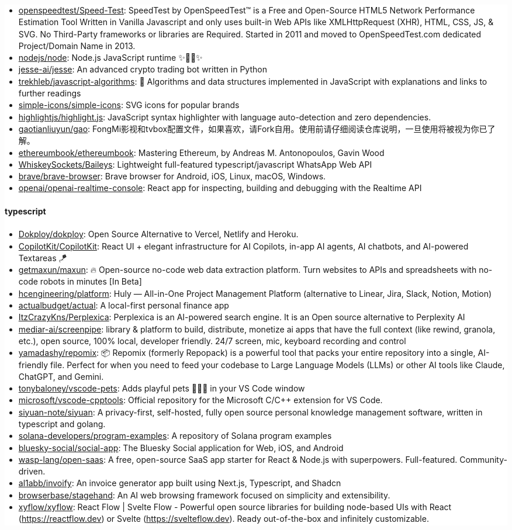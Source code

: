 * [openspeedtest/Speed-Test](https://github.com/openspeedtest/Speed-Test): SpeedTest by OpenSpeedTest™ is a Free and Open-Source HTML5 Network Performance Estimation Tool Written in Vanilla Javascript and only uses built-in Web APIs like XMLHttpRequest (XHR), HTML, CSS, JS, & SVG. No Third-Party frameworks or libraries are Required. Started in 2011 and moved to OpenSpeedTest.com dedicated Project/Domain Name in 2013.
* [nodejs/node](https://github.com/nodejs/node): Node.js JavaScript runtime ✨🐢🚀✨
* [jesse-ai/jesse](https://github.com/jesse-ai/jesse): An advanced crypto trading bot written in Python
* [trekhleb/javascript-algorithms](https://github.com/trekhleb/javascript-algorithms): 📝 Algorithms and data structures implemented in JavaScript with explanations and links to further readings
* [simple-icons/simple-icons](https://github.com/simple-icons/simple-icons): SVG icons for popular brands
* [highlightjs/highlight.js](https://github.com/highlightjs/highlight.js): JavaScript syntax highlighter with language auto-detection and zero dependencies.
* [gaotianliuyun/gao](https://github.com/gaotianliuyun/gao): FongMi影视和tvbox配置文件，如果喜欢，请Fork自用。使用前请仔细阅读仓库说明，一旦使用将被视为你已了解。
* [ethereumbook/ethereumbook](https://github.com/ethereumbook/ethereumbook): Mastering Ethereum, by Andreas M. Antonopoulos, Gavin Wood
* [WhiskeySockets/Baileys](https://github.com/WhiskeySockets/Baileys): Lightweight full-featured typescript/javascript WhatsApp Web API
* [brave/brave-browser](https://github.com/brave/brave-browser): Brave browser for Android, iOS, Linux, macOS, Windows.
* [openai/openai-realtime-console](https://github.com/openai/openai-realtime-console): React app for inspecting, building and debugging with the Realtime API

#### typescript
* [Dokploy/dokploy](https://github.com/Dokploy/dokploy): Open Source Alternative to Vercel, Netlify and Heroku.
* [CopilotKit/CopilotKit](https://github.com/CopilotKit/CopilotKit): React UI + elegant infrastructure for AI Copilots, in-app AI agents, AI chatbots, and AI-powered Textareas 🪁
* [getmaxun/maxun](https://github.com/getmaxun/maxun): 🔥 Open-source no-code web data extraction platform. Turn websites to APIs and spreadsheets with no-code robots in minutes [In Beta]
* [hcengineering/platform](https://github.com/hcengineering/platform): Huly — All-in-One Project Management Platform (alternative to Linear, Jira, Slack, Notion, Motion)
* [actualbudget/actual](https://github.com/actualbudget/actual): A local-first personal finance app
* [ItzCrazyKns/Perplexica](https://github.com/ItzCrazyKns/Perplexica): Perplexica is an AI-powered search engine. It is an Open source alternative to Perplexity AI
* [mediar-ai/screenpipe](https://github.com/mediar-ai/screenpipe): library & platform to build, distribute, monetize ai apps that have the full context (like rewind, granola, etc.), open source, 100% local, developer friendly. 24/7 screen, mic, keyboard recording and control
* [yamadashy/repomix](https://github.com/yamadashy/repomix): 📦 Repomix (formerly Repopack) is a powerful tool that packs your entire repository into a single, AI-friendly file. Perfect for when you need to feed your codebase to Large Language Models (LLMs) or other AI tools like Claude, ChatGPT, and Gemini.
* [tonybaloney/vscode-pets](https://github.com/tonybaloney/vscode-pets): Adds playful pets 🦀🐱🐶 in your VS Code window
* [microsoft/vscode-cpptools](https://github.com/microsoft/vscode-cpptools): Official repository for the Microsoft C/C++ extension for VS Code.
* [siyuan-note/siyuan](https://github.com/siyuan-note/siyuan): A privacy-first, self-hosted, fully open source personal knowledge management software, written in typescript and golang.
* [solana-developers/program-examples](https://github.com/solana-developers/program-examples): A repository of Solana program examples
* [bluesky-social/social-app](https://github.com/bluesky-social/social-app): The Bluesky Social application for Web, iOS, and Android
* [wasp-lang/open-saas](https://github.com/wasp-lang/open-saas): A free, open-source SaaS app starter for React & Node.js with superpowers. Full-featured. Community-driven.
* [al1abb/invoify](https://github.com/al1abb/invoify): An invoice generator app built using Next.js, Typescript, and Shadcn
* [browserbase/stagehand](https://github.com/browserbase/stagehand): An AI web browsing framework focused on simplicity and extensibility.
* [xyflow/xyflow](https://github.com/xyflow/xyflow): React Flow | Svelte Flow - Powerful open source libraries for building node-based UIs with React (https://reactflow.dev) or Svelte (https://svelteflow.dev). Ready out-of-the-box and infinitely customizable.